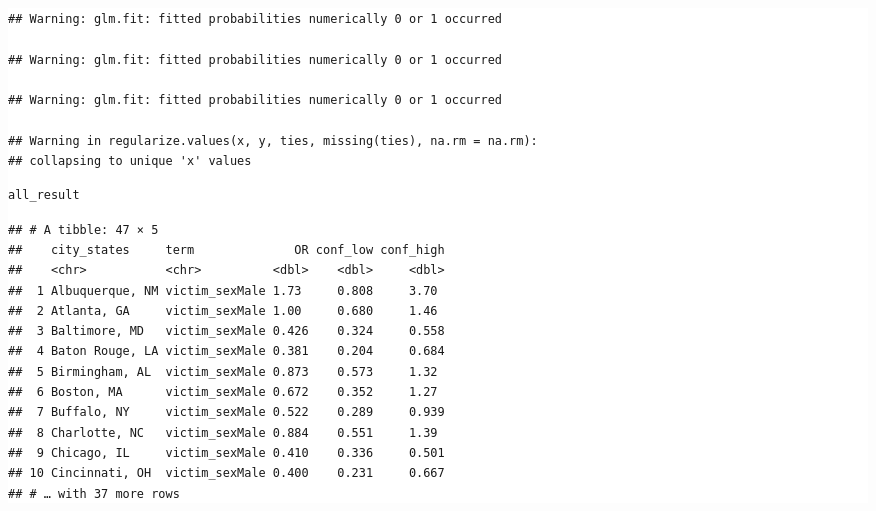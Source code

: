     ## Warning: glm.fit: fitted probabilities numerically 0 or 1 occurred

    ## Warning: glm.fit: fitted probabilities numerically 0 or 1 occurred

    ## Warning: glm.fit: fitted probabilities numerically 0 or 1 occurred

    ## Warning in regularize.values(x, y, ties, missing(ties), na.rm = na.rm):
    ## collapsing to unique 'x' values

``` r
all_result
```

    ## # A tibble: 47 × 5
    ##    city_states     term              OR conf_low conf_high
    ##    <chr>           <chr>          <dbl>    <dbl>     <dbl>
    ##  1 Albuquerque, NM victim_sexMale 1.73     0.808     3.70 
    ##  2 Atlanta, GA     victim_sexMale 1.00     0.680     1.46 
    ##  3 Baltimore, MD   victim_sexMale 0.426    0.324     0.558
    ##  4 Baton Rouge, LA victim_sexMale 0.381    0.204     0.684
    ##  5 Birmingham, AL  victim_sexMale 0.873    0.573     1.32 
    ##  6 Boston, MA      victim_sexMale 0.672    0.352     1.27 
    ##  7 Buffalo, NY     victim_sexMale 0.522    0.289     0.939
    ##  8 Charlotte, NC   victim_sexMale 0.884    0.551     1.39 
    ##  9 Chicago, IL     victim_sexMale 0.410    0.336     0.501
    ## 10 Cincinnati, OH  victim_sexMale 0.400    0.231     0.667
    ## # … with 37 more rows
